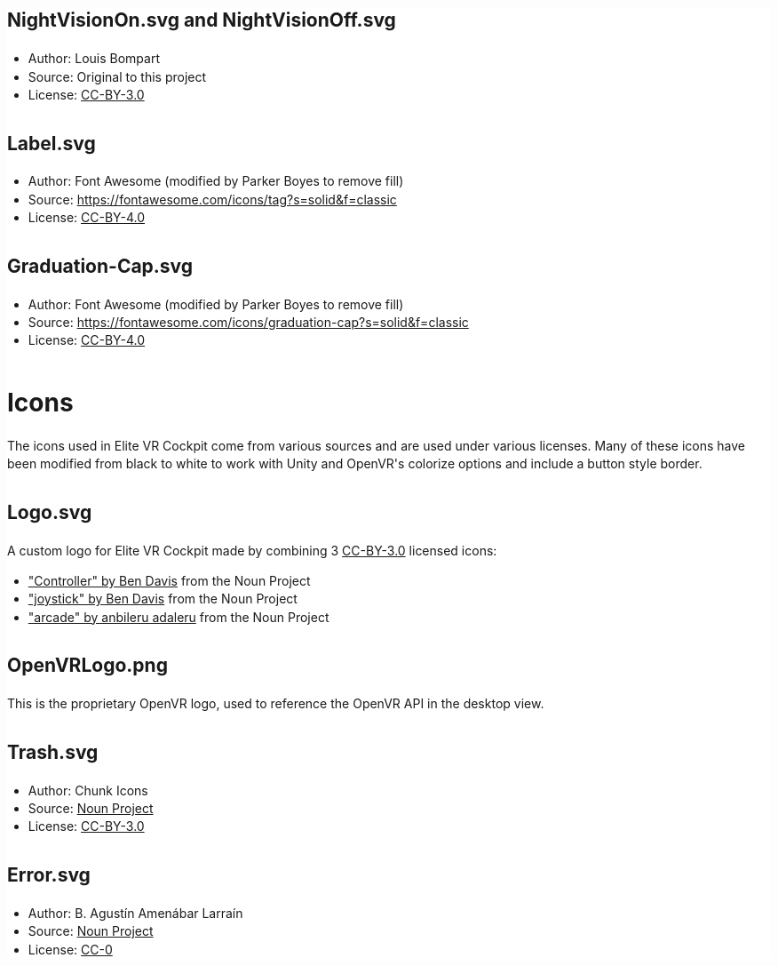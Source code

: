## NightVisionOn.svg and NightVisionOff.svg

* Author: Louis Bompart
* Source: Original to this project
* License: [CC-BY-3.0][]

## Label.svg

* Author: Font Awesome (modified by Parker Boyes to remove fill)
* Source: https://fontawesome.com/icons/tag?s=solid&f=classic
* License: [CC-BY-4.0][]

## Graduation-Cap.svg

* Author: Font Awesome (modified by Parker Boyes to remove fill)
* Source: https://fontawesome.com/icons/graduation-cap?s=solid&f=classic
* License: [CC-BY-4.0][]


Icons
=====

The icons used in Elite VR Cockpit come from various sources and are used under various licenses. Many of these icons have been modified from black to white to work with Unity and OpenVR's colorize options and include a button style border.

## Logo.svg

A custom logo for Elite VR Cockpit made by combining 3 [CC-BY-3.0][] licensed icons:

* ["Controller" by Ben Davis](https://thenounproject.com/term/controller/1717284/) from the Noun Project
* ["joystick" by Ben Davis](https://thenounproject.com/term/joystick/1717362/) from the Noun Project
* ["arcade" by anbileru adaleru](https://thenounproject.com/term/arcade/191796/) from the Noun Project

## OpenVRLogo.png

This is the proprietary OpenVR logo, used to reference the OpenVR API in the desktop view.

## Trash.svg

* Author: Chunk Icons
* Source: [Noun Project](https://thenounproject.com/term/trash/621274/)
* License: [CC-BY-3.0][]

## Error.svg

* Author: B. Agustín Amenábar Larraín
* Source: [Noun Project](https://thenounproject.com/term/error/2623/)
* License: [CC-0][]


[CC-BY-3.0]: https://creativecommons.org/licenses/by/3.0/us/
[CC-0]: https://creativecommons.org/publicdomain/zero/1.0/
[CC-BY-4.0]: https://creativecommons.org/licenses/by/4.0/
[CC-BY-3.0]: https://creativecommons.org/licenses/by/3.0/us/
[CC-0]: https://creativecommons.org/publicdomain/zero/1.0/